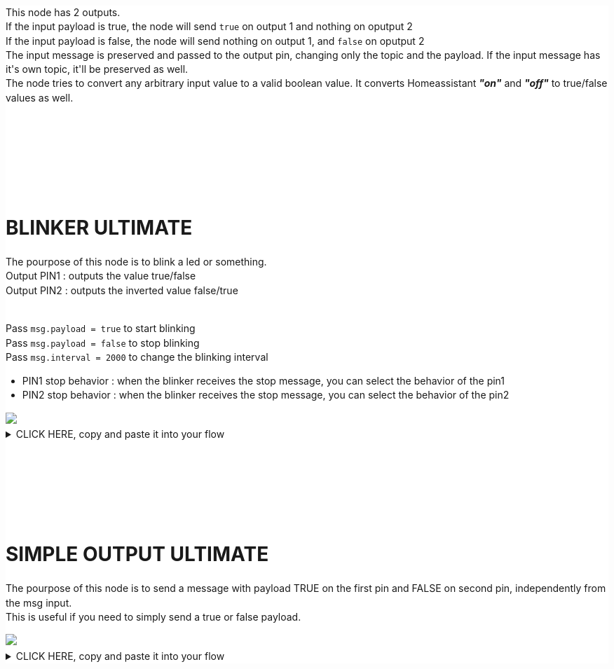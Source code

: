 This node has 2 outputs.<br />
If the input payload is true, the node will send <code>true</code> on output 1 and nothing on oputput 2<br />
If the input payload is false, the node will send nothing on output 1, and <code>false</code> on oputput 2<br />
The input message is preserved and passed to the output pin, changing only the topic and the payload. If the input message has it's own topic, it'll be preserved as well.<br/>
The node tries to convert any arbitrary input value to a valid boolean value. It converts Homeassistant ***"on"*** and ***"off"*** to true/false values as well.<br/>

<br/>
<br/>
<br/>
<br/>
<br/>

# BLINKER ULTIMATE

The pourpose of this node is to blink a led or something.<br />
Output PIN1 : outputs the value true/false<br/>
Output PIN2 : outputs the inverted value false/true<br/>
<br/>

Pass <code>msg.payload = true</code> to start blinking</br>
Pass <code>msg.payload = false</code> to stop blinking</br>
Pass <code>msg.interval = 2000</code> to change the blinking interval</br>

- PIN1 stop behavior : when the blinker receives the stop message, you can select the behavior of the pin1<br/>
- PIN2 stop behavior : when the blinker receives the stop message, you can select the behavior of the pin2<br/>


<img src='https://raw.githubusercontent.com/Supergiovane/node-red-contrib-boolean-logic-ultimate/master/img/blinker.png' width='60%'>

<details><summary>CLICK HERE, copy and paste it into your flow</summary></details>

<br/>
<br/>
<br/>
<br/>
<br/>

# SIMPLE OUTPUT ULTIMATE

The pourpose of this node is to send a message with payload TRUE on the first pin and FALSE on second pin, independently from the msg input.<br />
This is useful if you need to simply send a true or false payload.

<img src='https://raw.githubusercontent.com/Supergiovane/node-red-contrib-boolean-logic-ultimate/master/img/SimpleOutput.png' width='60%'>

<details><summary>CLICK HERE, copy and paste it into your flow</summary></details>
